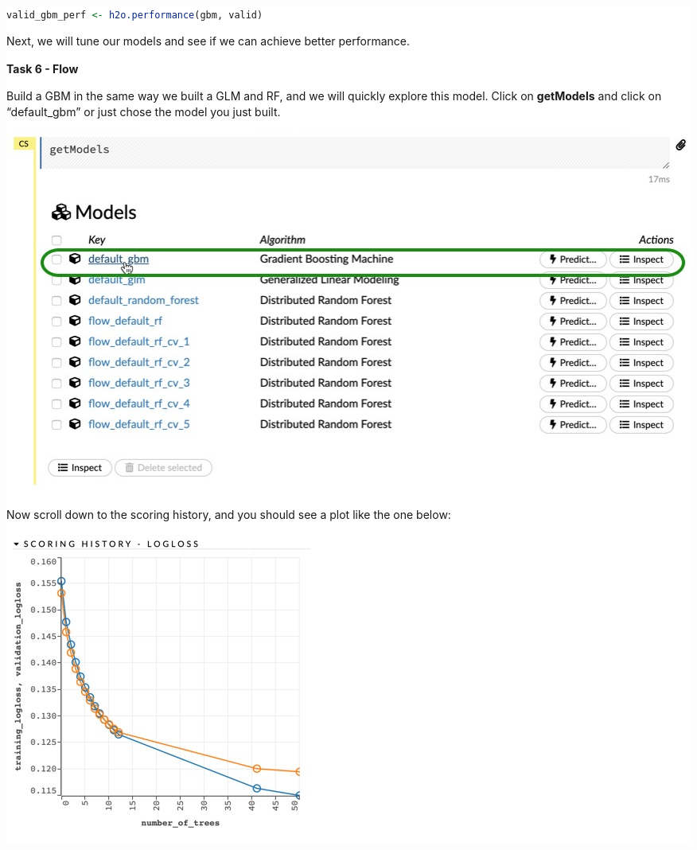 ~~~R
valid_gbm_perf <- h2o.performance(gbm, valid)
~~~

Next, we will tune our models and see if we can achieve better performance. 

**Task 6 - Flow**

Build a GBM in the same way we built a GLM and RF, and we will quickly explore this model. Click on **getModels** and click on “default_gbm” or just chose the model you just built.

![get-default-gbm](assets/get-default-gbm.png)

Now scroll down to the scoring history, and you should see a plot like the one below:

![default-gbm-scoring-history](assets/default-gbm-scoring-history.png)
